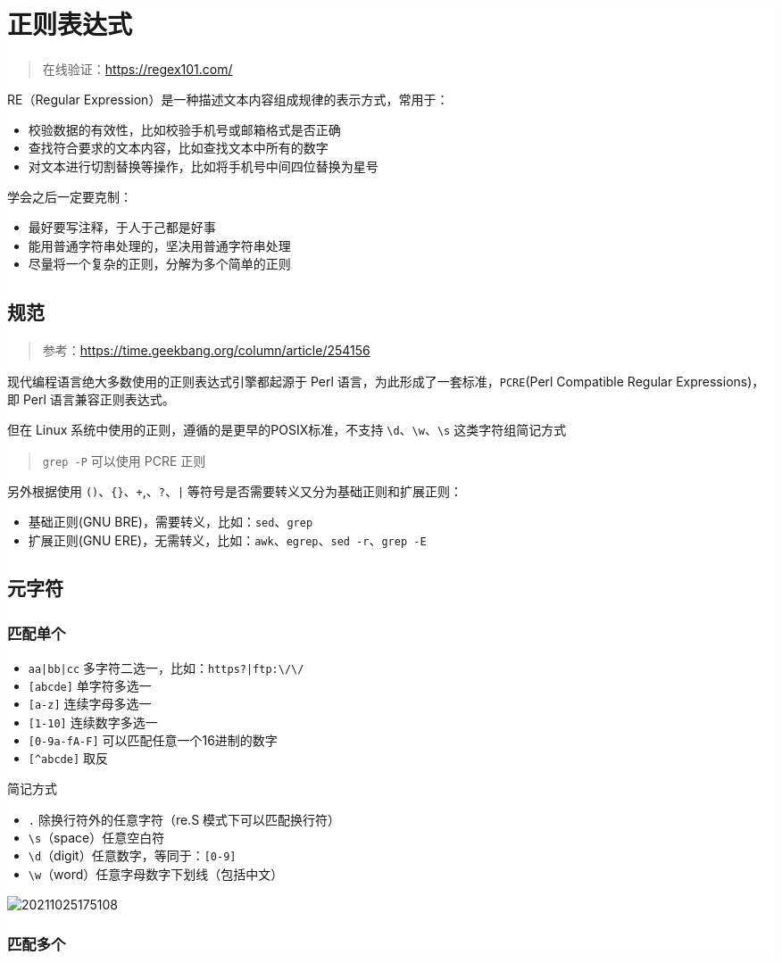 # 正则表达式

> 在线验证：<https://regex101.com/>

RE（Regular Expression）是一种描述文本内容组成规律的表示方式，常用于：

- 校验数据的有效性，比如校验手机号或邮箱格式是否正确
- 查找符合要求的文本内容，比如查找文本中所有的数字
- 对文本进行切割替换等操作，比如将手机号中间四位替换为星号

学会之后一定要克制：

- 最好要写注释，于人于己都是好事
- 能用普通字符串处理的，坚决用普通字符串处理
- 尽量将一个复杂的正则，分解为多个简单的正则

## 规范

> 参考：<https://time.geekbang.org/column/article/254156>

现代编程语言绝大多数使用的正则表达式引擎都起源于 Perl 语言，为此形成了一套标准，`PCRE`(Perl Compatible Regular Expressions)，即 Perl 语言兼容正则表达式。

但在 Linux 系统中使用的正则，遵循的是更早的POSIX标准，不支持 `\d`、`\w`、`\s` 这类字符组简记方式

> `grep -P` 可以使用 PCRE 正则

另外根据使用 `()`、`{}`、`+`,、`?`、`|` 等符号是否需要转义又分为基础正则和扩展正则：

- 基础正则(GNU BRE)，需要转义，比如：`sed`、`grep`
- 扩展正则(GNU ERE)，无需转义，比如：`awk`、`egrep`、`sed -r`、`grep -E`

## 元字符

### 匹配单个

- `aa|bb|cc` 多字符二选一，比如：`https?|ftp:\/\/`
- `[abcde]` 单字符多选一
- `[a-z]` 连续字母多选一
- `[1-10]` 连续数字多选一
- `[0-9a-fA-F]` 可以匹配任意一个16进制的数字
- `[^abcde]` 取反

简记方式

- `.` 除换行符外的任意字符（re.S 模式下可以匹配换行符）
- `\s`（space）任意空白符
- `\d`（digit）任意数字，等同于：`[0-9]`
- `\w`（word）任意字母数字下划线（包括中文）

![20211025175108](https://image.zuoright.com/20211025175108.png)

### 匹配多个
